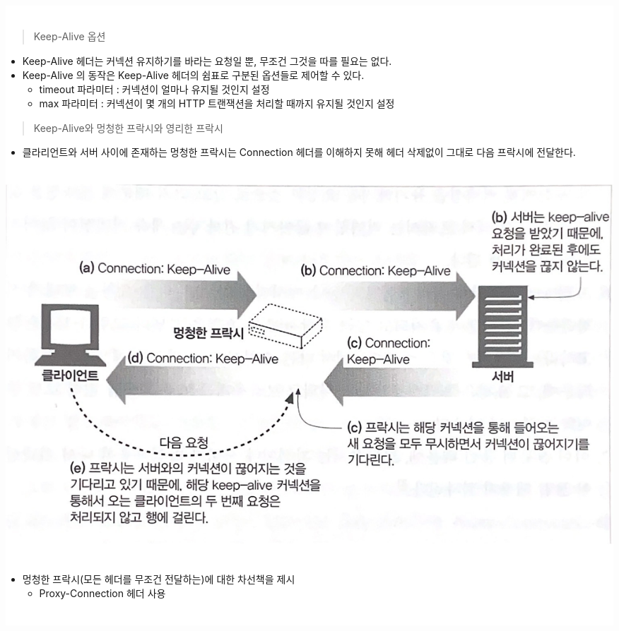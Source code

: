 <br>

> Keep-Alive 옵션

* Keep-Alive 헤더는 커넥션 유지하기를 바라는 요청일 뿐, 무조건 그것을 따를 필요는 없다.
* Keep-Alive 의 동작은 Keep-Alive 헤더의 쉼표로 구분된 옵션들로 제어할 수 있다.
    * timeout 파라미터 : 커넥션이 얼마나 유지될 것인지 설정
    * max 파라미터 : 커넥션이 몇 개의 HTTP 트랜잭션을 처리할 때까지 유지될 것인지 설정

> Keep-Alive와 멍청한 프락시와 영리한 프락시

* 클라리언트와 서버 사이에 존재하는 멍청한 프락시는 Connection 헤더를 이해하지 못해 헤더 삭제없이 그대로 다음 프락시에 전달한다.
<br>

<img src = "images/04/example_13.jpeg" />

<br>

<br>

* 멍청한 프락시(모든 헤더를 무조건 전달하는)에 대한 차선책을 제시
    * Proxy-Connection 헤더 사용

<br>
